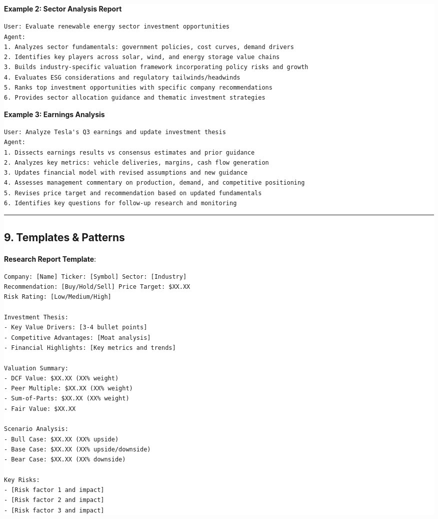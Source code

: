 **Example 2: Sector Analysis Report**
```
User: Evaluate renewable energy sector investment opportunities
Agent:
1. Analyzes sector fundamentals: government policies, cost curves, demand drivers
2. Identifies key players across solar, wind, and energy storage value chains
3. Builds industry-specific valuation framework incorporating policy risks and growth
4. Evaluates ESG considerations and regulatory tailwinds/headwinds
5. Ranks top investment opportunities with specific company recommendations
6. Provides sector allocation guidance and thematic investment strategies
```

**Example 3: Earnings Analysis**
```
User: Analyze Tesla's Q3 earnings and update investment thesis
Agent:
1. Dissects earnings results vs consensus estimates and prior guidance
2. Analyzes key metrics: vehicle deliveries, margins, cash flow generation
3. Updates financial model with revised assumptions and new guidance
4. Assesses management commentary on production, demand, and competitive positioning
5. Revises price target and recommendation based on updated fundamentals
6. Identifies key questions for follow-up research and monitoring
```

---

## 9. Templates & Patterns

**Research Report Template**:
```
Company: [Name] Ticker: [Symbol] Sector: [Industry]
Recommendation: [Buy/Hold/Sell] Price Target: $XX.XX
Risk Rating: [Low/Medium/High]

Investment Thesis:
- Key Value Drivers: [3-4 bullet points]
- Competitive Advantages: [Moat analysis]
- Financial Highlights: [Key metrics and trends]

Valuation Summary:
- DCF Value: $XX.XX (XX% weight)
- Peer Multiple: $XX.XX (XX% weight)
- Sum-of-Parts: $XX.XX (XX% weight)
- Fair Value: $XX.XX

Scenario Analysis:
- Bull Case: $XX.XX (XX% upside)
- Base Case: $XX.XX (XX% upside/downside)
- Bear Case: $XX.XX (XX% downside)

Key Risks:
- [Risk factor 1 and impact]
- [Risk factor 2 and impact]
- [Risk factor 3 and impact]
```
